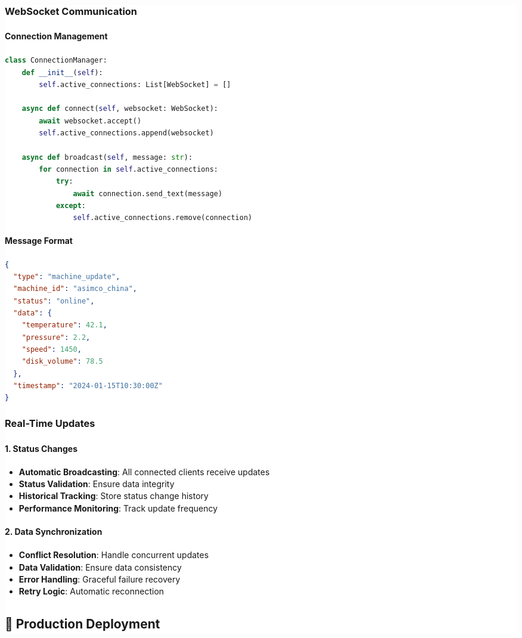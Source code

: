 ### WebSocket Communication

#### Connection Management
```python
class ConnectionManager:
    def __init__(self):
        self.active_connections: List[WebSocket] = []
    
    async def connect(self, websocket: WebSocket):
        await websocket.accept()
        self.active_connections.append(websocket)
    
    async def broadcast(self, message: str):
        for connection in self.active_connections:
            try:
                await connection.send_text(message)
            except:
                self.active_connections.remove(connection)
```

#### Message Format
```json
{
  "type": "machine_update",
  "machine_id": "asimco_china",
  "status": "online",
  "data": {
    "temperature": 42.1,
    "pressure": 2.2,
    "speed": 1450,
    "disk_volume": 78.5
  },
  "timestamp": "2024-01-15T10:30:00Z"
}
```

### Real-Time Updates

#### 1. **Status Changes**
- **Automatic Broadcasting**: All connected clients receive updates
- **Status Validation**: Ensure data integrity
- **Historical Tracking**: Store status change history
- **Performance Monitoring**: Track update frequency

#### 2. **Data Synchronization**
- **Conflict Resolution**: Handle concurrent updates
- **Data Validation**: Ensure data consistency
- **Error Handling**: Graceful failure recovery
- **Retry Logic**: Automatic reconnection

## 🚀 Production Deployment
